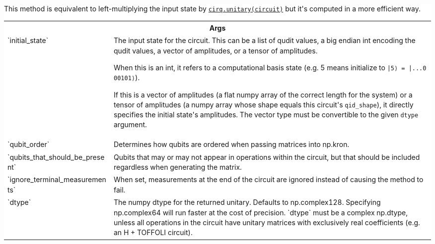 This method is equivalent to left-multiplying the input state by
<a href="../../cirq/protocols/unitary.md"><code>cirq.unitary(circuit)</code></a> but it's computed in a more efficient
way.


 <table class="responsive fixed orange">
<colgroup><col width="214px"><col></colgroup>
<tr><th colspan="2">Args</th></tr>

<tr>
<td>
`initial_state`
</td>
<td>
The input state for the circuit. This can be a list
of qudit values, a big endian int encoding the qudit values,
a vector of amplitudes, or a tensor of amplitudes.

When this is an int, it refers to a computational
basis state (e.g. 5 means initialize to ``|5⟩ = |...000101⟩``).

If this is a vector of amplitudes (a flat numpy array of the
correct length for the system) or a tensor of amplitudes (a
numpy array whose shape equals this circuit's `qid_shape`), it
directly specifies the initial state's amplitudes. The vector
type must be convertible to the given `dtype` argument.
</td>
</tr><tr>
<td>
`qubit_order`
</td>
<td>
Determines how qubits are ordered when passing matrices
into np.kron.
</td>
</tr><tr>
<td>
`qubits_that_should_be_present`
</td>
<td>
Qubits that may or may not appear
in operations within the circuit, but that should be included
regardless when generating the matrix.
</td>
</tr><tr>
<td>
`ignore_terminal_measurements`
</td>
<td>
When set, measurements at the end of
the circuit are ignored instead of causing the method to
fail.
</td>
</tr><tr>
<td>
`dtype`
</td>
<td>
The numpy dtype for the returned unitary. Defaults to
np.complex128. Specifying np.complex64 will run faster at the
cost of precision. `dtype` must be a complex np.dtype, unless
all operations in the circuit have unitary matrices with
exclusively real coefficients (e.g. an H + TOFFOLI circuit).
</td>
</tr>